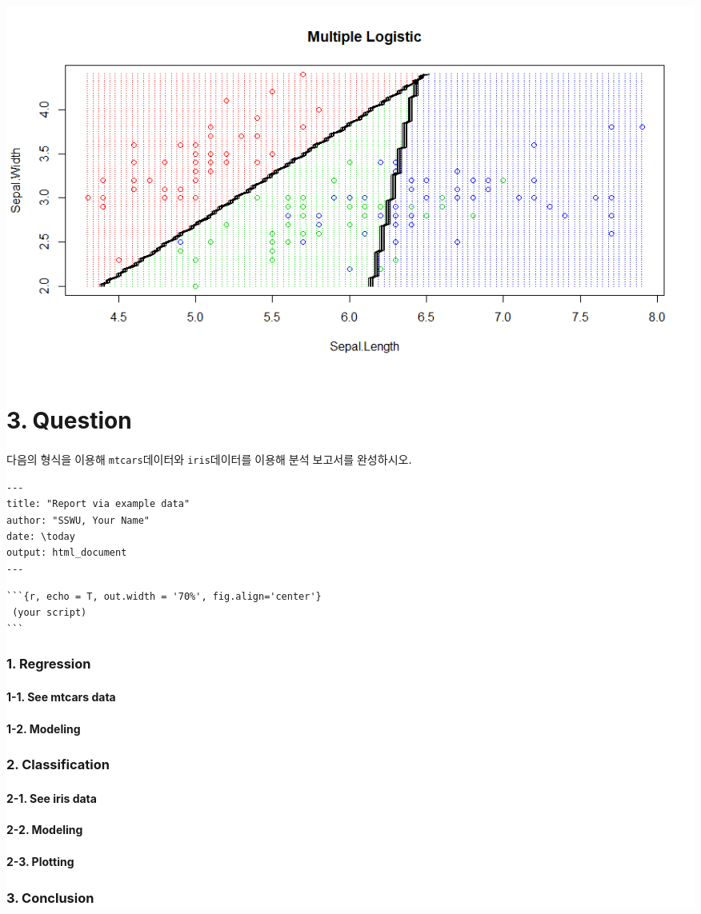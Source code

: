 <center><img src="/assets/Application_lecture1/13.png"></center>

# 3. Question

다음의 형식을 이용해 `mtcars`데이터와 `iris`데이터를 이용해 분석 보고서를 완성하시오.

`---` <br/>
`title: "Report via example data"` <br/>
`author: "SSWU, Your Name"` <br/>
`date: \today` <br/>
`output: html_document` <br/>
`---`

` ```{r, echo = T, out.width = '70%', fig.align='center'} ` <br/>
` (your script)` <br/>
` ``` ` 

### 1. Regression
#### 1-1. See mtcars data
#### 1-2. Modeling
### 2. Classification
#### 2-1. See iris data
#### 2-2. Modeling
#### 2-3. Plotting
### 3. Conclusion
